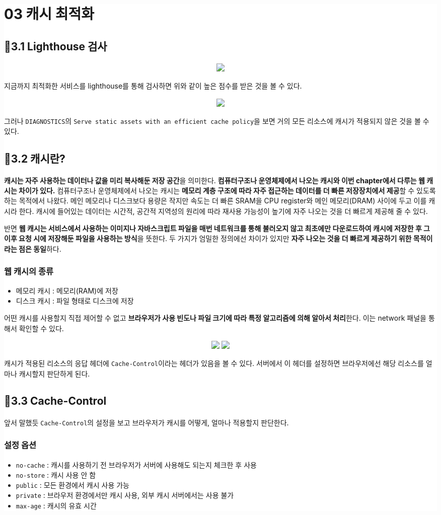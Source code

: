# 03 캐시 최적화
## 📌3.1 Lighthouse 검사
<p align="center">
    <img width="700" src="https://github.com/DEVOCEAN-YOUNG-FPOG/FPOG/assets/76591700/57801181-3686-4b1d-b783-f61f0aec2564">
</p>

지금까지 최적화한 서비스를 lighthouse를 통해 검사하면 위와 같이 높은 점수를 받은 것을 볼 수 있다.

<p align="center">
    <img width="700" src="https://github.com/DEVOCEAN-YOUNG-FPOG/FPOG/assets/76591700/2b992b5f-30aa-42ea-8e14-07c30c07f855">
</p>

그러나 `DIAGNOSTICS`의 `Serve static assets with an efficient cache policy`을 보면 거의 모든 리소스에 캐시가 적용되지 않은 것을 볼 수 있다.

## 📌3.2 캐시란?
**캐시는 자주 사용하는 데이터나 값을 미리 복사해둔 저장 공간**을 의미한다. **컴퓨터구조나 운영체제에서 나오는 캐시와 이번 chapter에서 다루는 웹 캐시는 차이가 있다.** 컴퓨터구조나 운영체제에서 나오는 캐시는 **메모리 계층 구조에 따라 자주 접근하는 데이터를 더 빠른 저장장치에서 제공**할 수 있도록 하는 목적에서 나왔다. 메인 메모리나 디스크보다 용량은 작지만 속도는 더 빠른 SRAM을 CPU register와 메인 메모리(DRAM) 사이에 두고 이를 캐시라 한다. 캐시에 들어있는 데이터는 시간적, 공간적 지역성의 원리에 따라 재사용 가능성이 높기에 자주 나오는 것을 더 빠르게 제공해 줄 수 있다.

반면 **웹 캐시는 서비스에서 사용하는 이미지나 자바스크립트 파일을 매번 네트워크를 통해 불러오지 않고 최초에만 다운로드하여 캐시에 저장한 후 그 이후 요청 시에 저장해둔 파일을 사용하는 방식**을 뜻한다. 두 가지가 엄밀한 정의에선 차이가 있지만 **자주 나오는 것을 더 빠르게 제공하기 위한 목적이라는 점은 동일**하다.


### 웹 캐시의 종류
* 메모리 캐시 : 메모리(RAM)에 저장
* 디스크 캐시 : 파일 형태로 디스크에 저장

어떤 캐시를 사용할지 직접 제어할 수 없고 **브라우저가 사용 빈도나 파일 크기에 따라 특정 알고리즘에 의해 알아서 처리**한다. 이는 network 패널을 통해서 확인할 수 있다.

<p align="center">
    <img width="700" src="https://github.com/DEVOCEAN-YOUNG-FPOG/FPOG/assets/76591700/328fcf20-d08a-438e-96a3-13822d6228ef">
    <img width="700" src="https://github.com/DEVOCEAN-YOUNG-FPOG/FPOG/assets/76591700/f5b4b39e-ef65-4aa8-a4b5-993baa8068ac">
</p>

캐시가 적용된 리소스의 응답 헤더에 `Cache-Control`이라는 헤더가 있음을 볼 수 있다. 서버에서 이 헤더를 설정하면 브라우저에선 해당 리소스를 얼마나 캐시할지 판단하게 된다.

## 📌3.3 Cache-Control
앞서 말했듯 `Cache-Control`의 설정을 보고 브라우저가 캐시를 어떻게, 얼마나 적용할지 판단한다.

### 설정 옵션
* `no-cache` : 캐시를 사용하기 전 브라우저가 서버에 사용해도 되는지 체크한 후 사용
* `no-store` : 캐시 사용 안 함
* `public` : 모든 환경에서 캐시 사용 가능 
* `private` : 브라우저 환경에서만 캐시 사용, 외부 캐시 서버에서는 사용 불가
* `max-age` : 캐시의 유효 시간
  